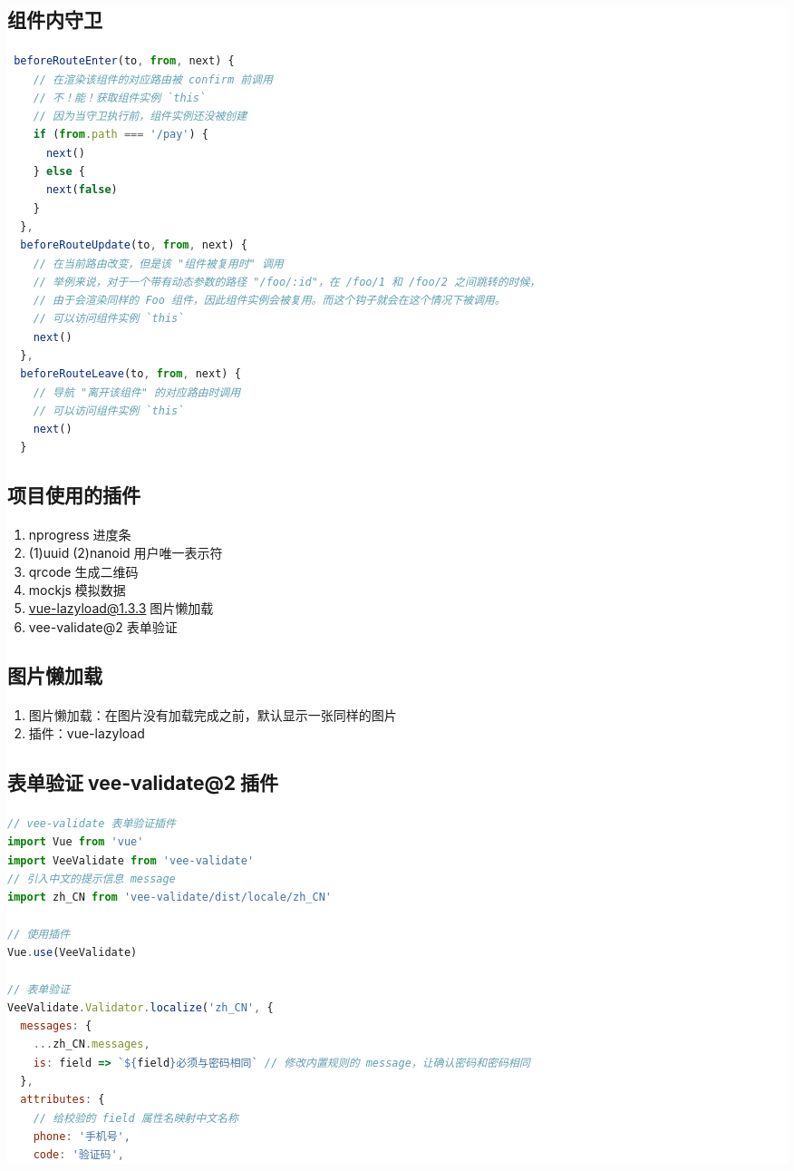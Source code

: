 ## 组件内守卫

```js
 beforeRouteEnter(to, from, next) {
    // 在渲染该组件的对应路由被 confirm 前调用
    // 不！能！获取组件实例 `this`
    // 因为当守卫执行前，组件实例还没被创建
    if (from.path === '/pay') {
      next()
    } else {
      next(false)
    }
  },
  beforeRouteUpdate(to, from, next) {
    // 在当前路由改变，但是该 "组件被复用时" 调用
    // 举例来说，对于一个带有动态参数的路径 "/foo/:id"，在 /foo/1 和 /foo/2 之间跳转的时候，
    // 由于会渲染同样的 Foo 组件，因此组件实例会被复用。而这个钩子就会在这个情况下被调用。
    // 可以访问组件实例 `this`
    next()
  },
  beforeRouteLeave(to, from, next) {
    // 导航 "离开该组件" 的对应路由时调用
    // 可以访问组件实例 `this`
    next()
  }
```

## 项目使用的插件

1. nprogress 进度条
2. (1)uuid (2)nanoid 用户唯一表示符
3. qrcode 生成二维码
4. mockjs 模拟数据
5. vue-lazyload@1.3.3 图片懒加载
6. vee-validate@2 表单验证

## 图片懒加载

1. 图片懒加载：在图片没有加载完成之前，默认显示一张同样的图片
2. 插件：vue-lazyload

## 表单验证 vee-validate@2 插件

```js
// vee-validate 表单验证插件
import Vue from 'vue'
import VeeValidate from 'vee-validate'
// 引入中文的提示信息 message
import zh_CN from 'vee-validate/dist/locale/zh_CN'

// 使用插件
Vue.use(VeeValidate)

// 表单验证
VeeValidate.Validator.localize('zh_CN', {
  messages: {
    ...zh_CN.messages,
    is: field => `${field}必须与密码相同` // 修改内置规则的 message，让确认密码和密码相同
  },
  attributes: {
    // 给校验的 field 属性名映射中文名称
    phone: '手机号',
    code: '验证码',
```